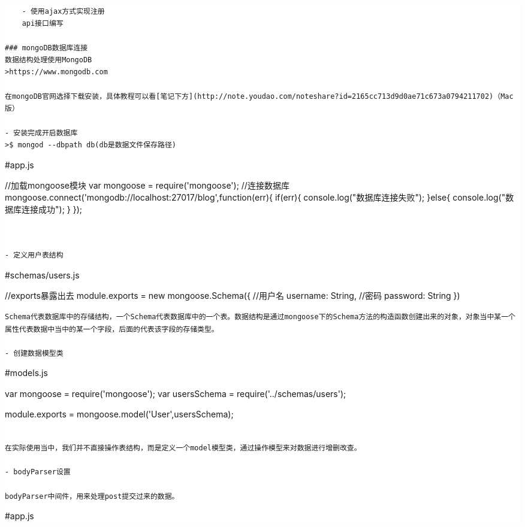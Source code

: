 ```
    - 使用ajax方式实现注册
    api接口编写

### mongoDB数据库连接
数据结构处理使用MongoDB
>https://www.mongodb.com

在mongoDB官网选择下载安装，具体教程可以看[笔记下方](http://note.youdao.com/noteshare?id=2165cc713d9d0ae71c673a0794211702)（Mac版）

- 安装完成开启数据库
>$ mongod --dbpath db(db是数据文件保存路径)

```
#app.js

//加载mongoose模块
var mongoose = require('mongoose');
//连接数据库
mongoose.connect('mongodb://localhost:27017/blog',function(err){
	if(err){
		console.log("数据库连接失败");
	}else{
		console.log("数据库连接成功");
	}
});
```


- 定义用户表结构
```
#schemas/users.js

//exports暴露出去
module.exports = new mongoose.Schema({
	//用户名
	username: String,
	//密码
	password: String
})

```
Schema代表数据库中的存储结构，一个Schema代表数据库中的一个表。数据结构是通过mongoose下的Schema方法的构造函数创建出来的对象，对象当中某一个属性代表数据中当中的某一个字段，后面的代表该字段的存储类型。

- 创建数据模型类
```
#models.js

var mongoose = require('mongoose');
var usersSchema = require('../schemas/users');

module.exports = mongoose.model('User',usersSchema);
```

在实际使用当中，我们并不直接操作表结构，而是定义一个model模型类，通过操作模型来对数据进行增删改查。

- bodyParser设置

bodyParser中间件，用来处理post提交过来的数据。
```
#app.js
